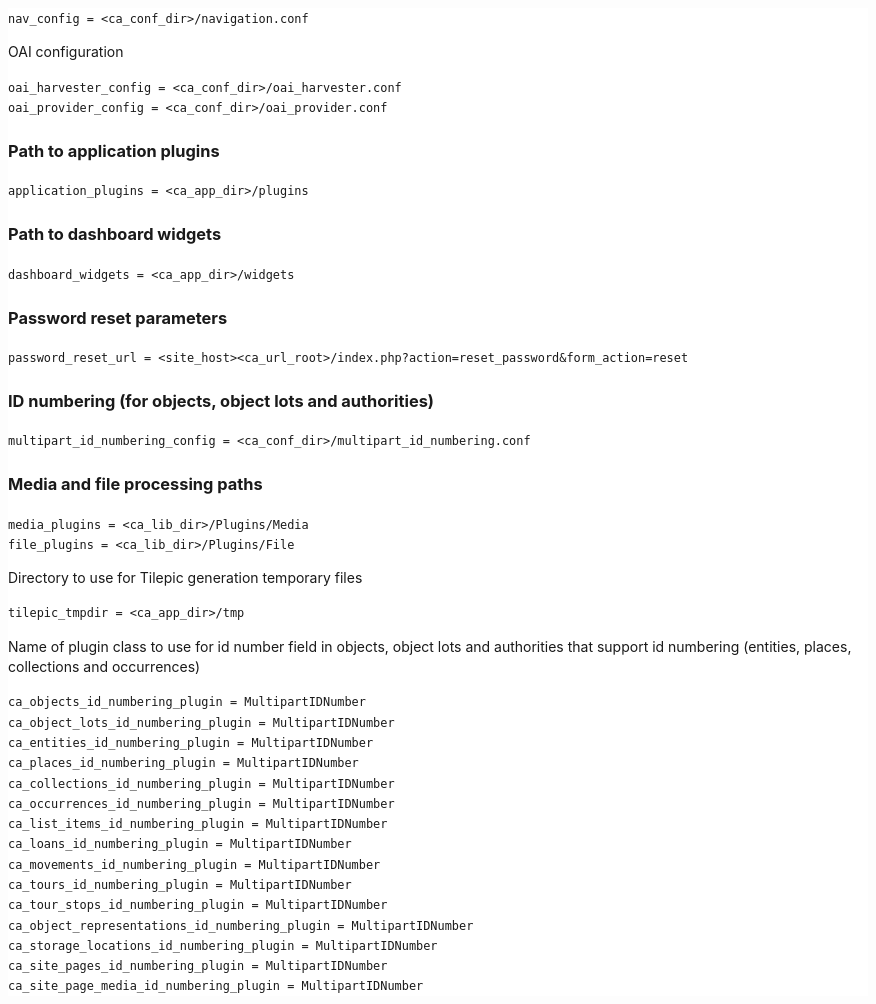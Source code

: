 ``` none
nav_config = <ca_conf_dir>/navigation.conf
```

OAI configuration

``` none
oai_harvester_config = <ca_conf_dir>/oai_harvester.conf
oai_provider_config = <ca_conf_dir>/oai_provider.conf
```

### Path to application plugins

``` none
application_plugins = <ca_app_dir>/plugins
```

### Path to dashboard widgets

``` none
dashboard_widgets = <ca_app_dir>/widgets
```

### Password reset parameters

``` none
password_reset_url = <site_host><ca_url_root>/index.php?action=reset_password&form_action=reset
```

### ID numbering (for objects, object lots and authorities)

``` none
multipart_id_numbering_config = <ca_conf_dir>/multipart_id_numbering.conf
```

### Media and file processing paths

``` none
media_plugins = <ca_lib_dir>/Plugins/Media
file_plugins = <ca_lib_dir>/Plugins/File
```

Directory to use for Tilepic generation temporary files

``` none
tilepic_tmpdir = <ca_app_dir>/tmp
```

Name of plugin class to use for id number field in objects, object lots
and authorities that support id numbering (entities, places, collections
and occurrences)

``` none
ca_objects_id_numbering_plugin = MultipartIDNumber
ca_object_lots_id_numbering_plugin = MultipartIDNumber
ca_entities_id_numbering_plugin = MultipartIDNumber
ca_places_id_numbering_plugin = MultipartIDNumber
ca_collections_id_numbering_plugin = MultipartIDNumber
ca_occurrences_id_numbering_plugin = MultipartIDNumber
ca_list_items_id_numbering_plugin = MultipartIDNumber
ca_loans_id_numbering_plugin = MultipartIDNumber
ca_movements_id_numbering_plugin = MultipartIDNumber
ca_tours_id_numbering_plugin = MultipartIDNumber
ca_tour_stops_id_numbering_plugin = MultipartIDNumber
ca_object_representations_id_numbering_plugin = MultipartIDNumber
ca_storage_locations_id_numbering_plugin = MultipartIDNumber
ca_site_pages_id_numbering_plugin = MultipartIDNumber
ca_site_page_media_id_numbering_plugin = MultipartIDNumber
```
